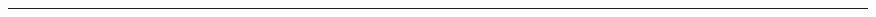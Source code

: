 

- - - -

[1L]: TBD
[2-ill]: TBD
[ALPACA]: http://catseye.tc/article/Lingography.md#alpaca
[Alise]: TBD
[Arboretuum]: http://catseye.tc/article/Lingography.md#arboretuum
[BASIC]: TBD
[Befunge-93]: http://catseye.tc/article/Lingography.md#befunge-93
[Befunge-97]: http://catseye.tc/article/Lingography.md#befunge-97
[Befunge-98]: TBD
[Ben Olmstead]: TBD
[BitChanger]: http://esolangs.org/wiki/BitChanger
[C++]: TBD
[Chris Pressey]: TBD
[Commodore 64]: http://catseye.tc/article/Retrocomputing.md#commodore-64
[Conway's Game of Life]: TBD
[Emmental]: http://catseye.tc/article/Lingography.md#emmental
[Esoteric Awards]: TBD
[Etcha]: http://catseye.tc/article/Lingography.md#etcha
[FALSE]: http://esolangs.org/wiki/FALSE
[Falderal]: http://catseye.tc/article/Formats.md#falderal
[Funge-98]: http://catseye.tc/article/Lingography.md#funge-98
[Gregor Richards]: TBD
[ILLGOL]: http://catseye.tc/article/Lingography.md#illgol
[Jan Hammer]: https://en.wikipedia.org/wiki/Jan_Hammer
[Jeffry Johnston]: http://esolangs.org/wiki/Jeffry%20Johnston
[Jerry Goodman]: https://en.wikipedia.org/wiki/Jerry_Goodman
[Lua]: TBD
[Marinus]: http://esolangs.org/wiki/User:Marinus
[Pixley]: http://catseye.tc/article/Lingography.md#pixley
[RUBE]: http://catseye.tc/article/Lingography.md#rube
[Rube Goldberg]: https://en.wikipedia.org/wiki/Rube_Goldberg
[Ruby]: http://www.ruby-lang.org/
[SITU-MON]: http://catseye.tc/article/Tools.md#situ-mon
[SMETANA]: http://catseye.tc/article/Lingography.md#smetana
[SMITH]: http://catseye.tc/article/Lingography.md#smith
[Scheme]: TBD
[Schrödinger's Cat]: https://en.wikipedia.org/wiki/Schr%C3%B6dinger's_cat
[Tamerlane]: http://catseye.tc/article/Lingography.md#tamerlane
[Thue]: TBD
[Trefunge-98]: TBD
[Turing-complete]: TBD
[Unefunge-98]: TBD
[Var'aq]: http://esolangs.org/wiki/Var'aq
[Wierd]: http://catseye.tc/article/Lingography.md#wierd
[Wierd (John Colagioia)]: TBD
[Wierd (Milo van Handel)]: TBD
[brainfuck]: TBD
[reMorse]: http://esolangs.org/wiki/reMorse
